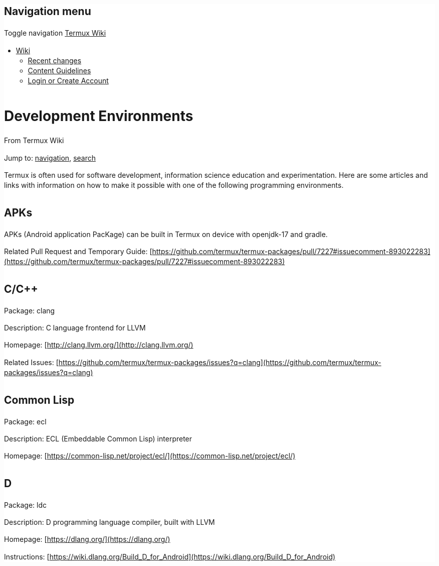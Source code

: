 ## Navigation menu

Toggle navigation [Termux Wiki](/wiki/Main_Page)

-   [Wiki](#)
    -   [Recent changes](/wiki/Special:RecentChanges)
    -   [Content Guidelines](/wiki/Termux_Wiki:Content_Guidelines)
    -   [Login or Create Account](/wiki/Special:UserLogin)

# Development Environments

From Termux Wiki

Jump to: [navigation](#mw-navigation), [search](#p-search)

Termux is often used for software development, information science education and experimentation. Here are some articles and links with information on how to make it possible with one of the following programming environments.

## APKs

APKs (Android application PacKage) can be built in Termux on device with openjdk-17 and gradle.

Related Pull Request and Temporary Guide: [https://github.com/termux/termux-packages/pull/7227#issuecomment-893022283](https://github.com/termux/termux-packages/pull/7227#issuecomment-893022283)

## C/C++

Package: clang

Description: C language frontend for LLVM

Homepage: [http://clang.llvm.org/](http://clang.llvm.org/)

Related Issues: [https://github.com/termux/termux-packages/issues?q=clang](https://github.com/termux/termux-packages/issues?q=clang)

## Common Lisp

Package: ecl

Description: ECL (Embeddable Common Lisp) interpreter

Homepage: [https://common-lisp.net/project/ecl/](https://common-lisp.net/project/ecl/)

## D

Package: ldc

Description: D programming language compiler, built with LLVM

Homepage: [https://dlang.org/](https://dlang.org/)

Instructions: [https://wiki.dlang.org/Build_D_for_Android](https://wiki.dlang.org/Build_D_for_Android)
